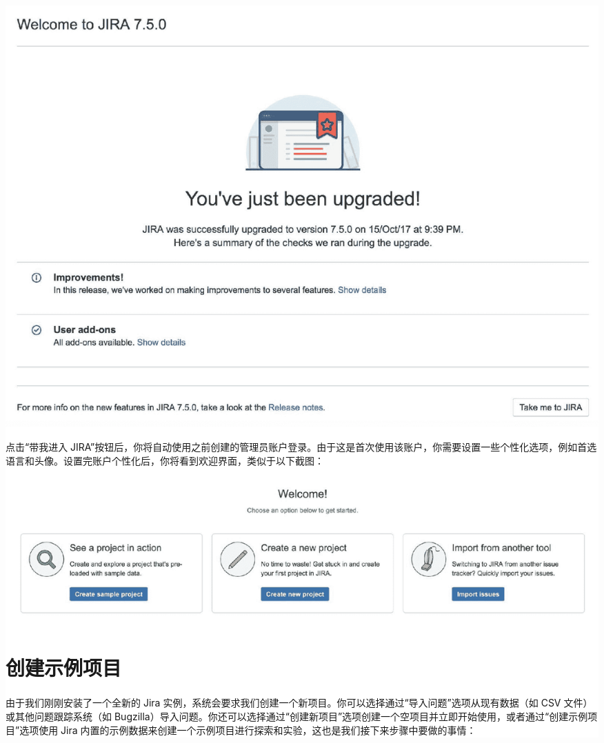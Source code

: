 ![](img/00012.jpeg)

点击“带我进入 JIRA”按钮后，你将自动使用之前创建的管理员账户登录。由于这是首次使用该账户，你需要设置一些个性化选项，例如首选语言和头像。设置完账户个性化后，你将看到欢迎界面，类似于以下截图：

![](img/00013.jpeg)

# 创建示例项目

由于我们刚刚安装了一个全新的 Jira 实例，系统会要求我们创建一个新项目。你可以选择通过“导入问题”选项从现有数据（如 CSV 文件）或其他问题跟踪系统（如 Bugzilla）导入问题。你还可以选择通过“创建新项目”选项创建一个空项目并立即开始使用，或者通过“创建示例项目”选项使用 Jira 内置的示例数据来创建一个示例项目进行探索和实验，这也是我们接下来步骤中要做的事情：
